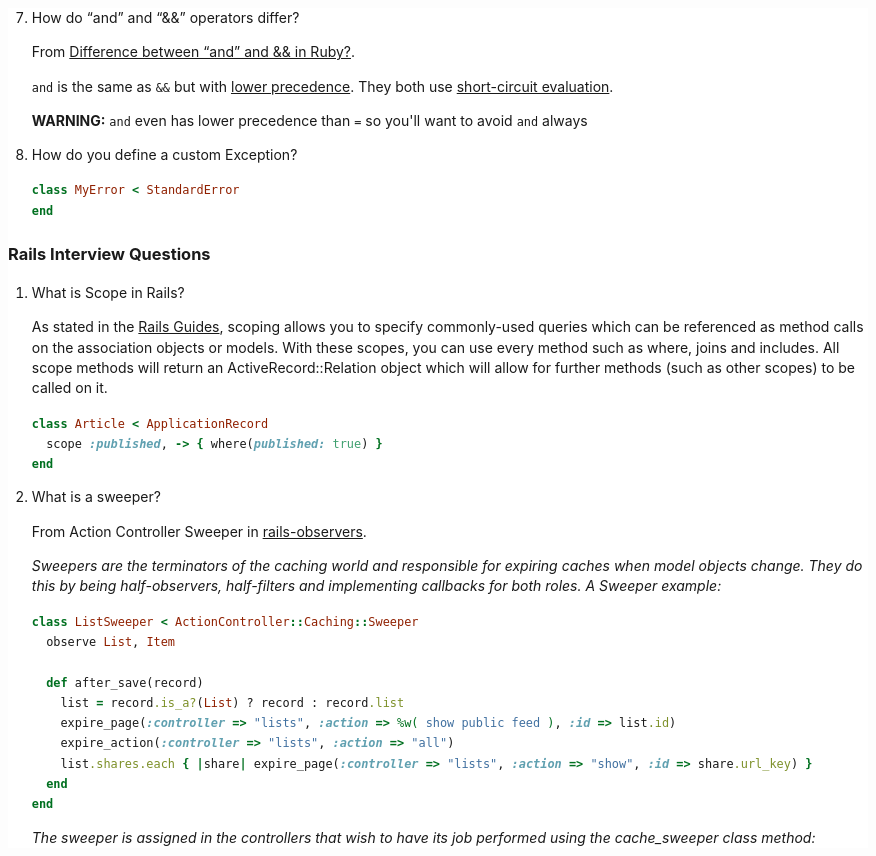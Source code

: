 7. How do “and” and “&&” operators differ?

    From [Difference between “and” and && in Ruby?](http://stackoverflow.com/a/1426835/250703).

    `and` is the same as `&&` but with [lower precedence](http://phrogz.net/ProgrammingRuby/language.html#table_18.4). They both use [short-circuit evaluation](http://en.wikipedia.org/wiki/Short-circuit_evaluation).

    **WARNING:** `and` even has lower precedence than `=` so you'll want to avoid `and` always


8. How do you define a custom Exception?

    ```ruby
    class MyError < StandardError
    end
    ```

### Rails Interview Questions
1. What is Scope in Rails?

    As stated in the [Rails Guides](http://guides.rubyonrails.org/active_record_querying.html#scopes), scoping allows you to specify commonly-used queries which can be referenced as method calls on the association objects or models. With these scopes, you can use every method such as where, joins and includes. All scope methods will return an ActiveRecord::Relation object which will allow for further methods (such as other scopes) to be called on it.

    ```ruby
    class Article < ApplicationRecord
      scope :published, -> { where(published: true) }
    end
    ```

2. What is a sweeper?

    From Action Controller Sweeper in [rails-observers](https://github.com/rails/rails-observers#action-controller-sweeper).

    *Sweepers are the terminators of the caching world and responsible for expiring caches when model objects change. They do this by being half-observers, half-filters and implementing callbacks for both roles. A Sweeper example:*

    ```ruby
    class ListSweeper < ActionController::Caching::Sweeper
      observe List, Item

      def after_save(record)
        list = record.is_a?(List) ? record : record.list
        expire_page(:controller => "lists", :action => %w( show public feed ), :id => list.id)
        expire_action(:controller => "lists", :action => "all")
        list.shares.each { |share| expire_page(:controller => "lists", :action => "show", :id => share.url_key) }
      end
    end
    ```

    *The sweeper is assigned in the controllers that wish to have its job performed using the cache_sweeper class method:*
